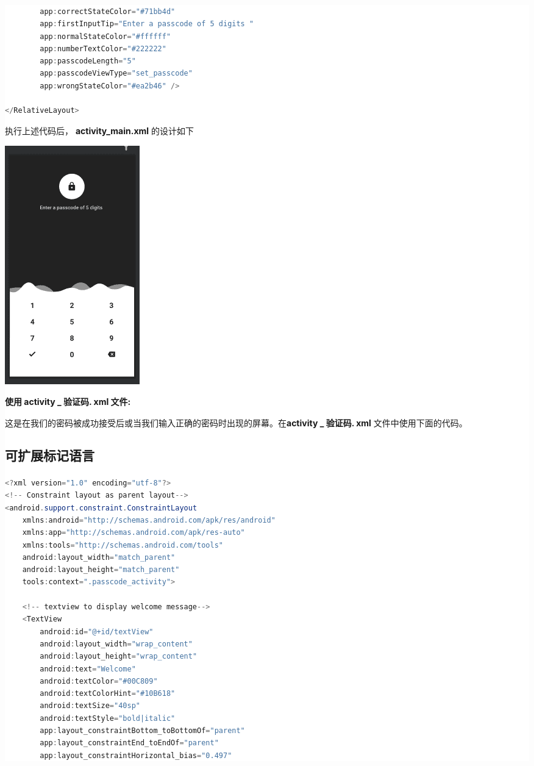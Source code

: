 ```java
        app:correctStateColor="#71bb4d"
        app:firstInputTip="Enter a passcode of 5 digits "
        app:normalStateColor="#ffffff"
        app:numberTextColor="#222222"
        app:passcodeLength="5"
        app:passcodeViewType="set_passcode"
        app:wrongStateColor="#ea2b46" />

</RelativeLayout>
```

执行上述代码后， **activity_main.xml** 的设计如下

![](img/2862e3abff575dd89d4e1c473a3aa08c.png)

**使用 activity _ 验证码. xml 文件:**

这是在我们的密码被成功接受后或当我们输入正确的密码时出现的屏幕。在**activity _ 验证码. xml** 文件中使用下面的代码。

## 可扩展标记语言

```java
<?xml version="1.0" encoding="utf-8"?>
<!-- Constraint layout as parent layout-->
<android.support.constraint.ConstraintLayout 
    xmlns:android="http://schemas.android.com/apk/res/android"
    xmlns:app="http://schemas.android.com/apk/res-auto"
    xmlns:tools="http://schemas.android.com/tools"
    android:layout_width="match_parent"
    android:layout_height="match_parent"
    tools:context=".passcode_activity">

    <!-- textview to display welcome message-->
    <TextView
        android:id="@+id/textView"
        android:layout_width="wrap_content"
        android:layout_height="wrap_content"
        android:text="Welcome"
        android:textColor="#00C809"
        android:textColorHint="#10B618"
        android:textSize="40sp"
        android:textStyle="bold|italic"
        app:layout_constraintBottom_toBottomOf="parent"
        app:layout_constraintEnd_toEndOf="parent"
        app:layout_constraintHorizontal_bias="0.497"
```